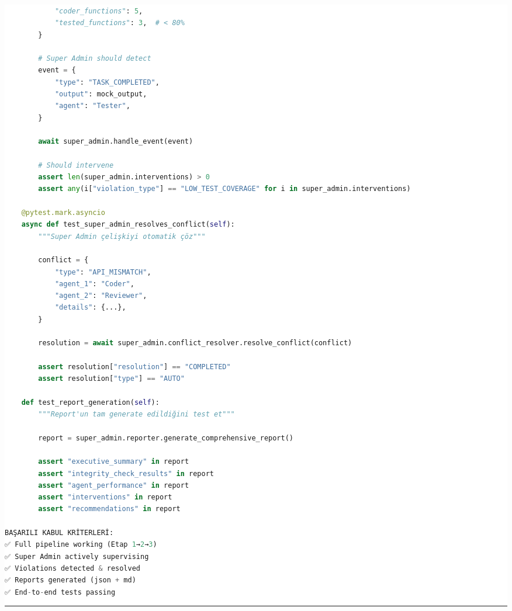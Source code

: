 ```python
            "coder_functions": 5,
            "tested_functions": 3,  # < 80%
        }
        
        # Super Admin should detect
        event = {
            "type": "TASK_COMPLETED",
            "output": mock_output,
            "agent": "Tester",
        }
        
        await super_admin.handle_event(event)
        
        # Should intervene
        assert len(super_admin.interventions) > 0
        assert any(i["violation_type"] == "LOW_TEST_COVERAGE" for i in super_admin.interventions)
    
    @pytest.mark.asyncio
    async def test_super_admin_resolves_conflict(self):
        """Super Admin çelişkiyi otomatik çöz"""
        
        conflict = {
            "type": "API_MISMATCH",
            "agent_1": "Coder",
            "agent_2": "Reviewer",
            "details": {...},
        }
        
        resolution = await super_admin.conflict_resolver.resolve_conflict(conflict)
        
        assert resolution["resolution"] == "COMPLETED"
        assert resolution["type"] == "AUTO"
    
    def test_report_generation(self):
        """Report'un tam generate edildiğini test et"""
        
        report = super_admin.reporter.generate_comprehensive_report()
        
        assert "executive_summary" in report
        assert "integrity_check_results" in report
        assert "agent_performance" in report
        assert "interventions" in report
        assert "recommendations" in report

BAŞARILI KABUL KRİTERLERİ:
✅ Full pipeline working (Etap 1→2→3)
✅ Super Admin actively supervising
✅ Violations detected & resolved
✅ Reports generated (json + md)
✅ End-to-end tests passing
```

---